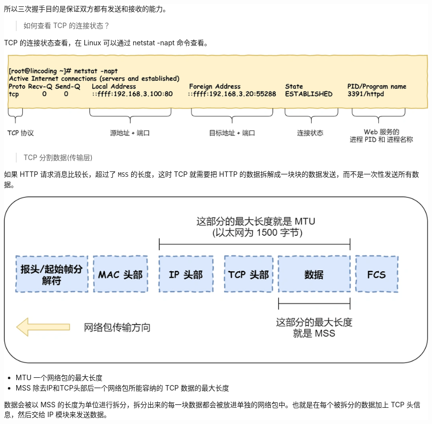 所以三次握手目的是保证双方都有发送和接收的能力。

> 如何查看 TCP 的连接状态？

TCP 的连接状态查看，在 Linux 可以通过 netstat -napt 命令查看。

![tcp状态查看](./img/06/06_12_netstat.webp)

> TCP 分割数据(传输层)

如果 HTTP 请求消息比较长，超过了 `MSS` 的长度，这时 TCP 就需要把 HTTP 的数据拆解成一块块的数据发送，而不是一次性发送所有数据。

![tcp mtu mss](./img/06/06_13_tcpmssmtu.webp)

- MTU 一个网络包的最大长度
- MSS 除去IP和TCP头部后一个网络包所能容纳的 TCP 数据的最大长度

数据会被以 MSS 的长度为单位进行拆分，拆分出来的每一块数据都会被放进单独的网络包中。也就是在每个被拆分的数据加上 TCP 头信息，然后交给 IP 模块来发送数据。
